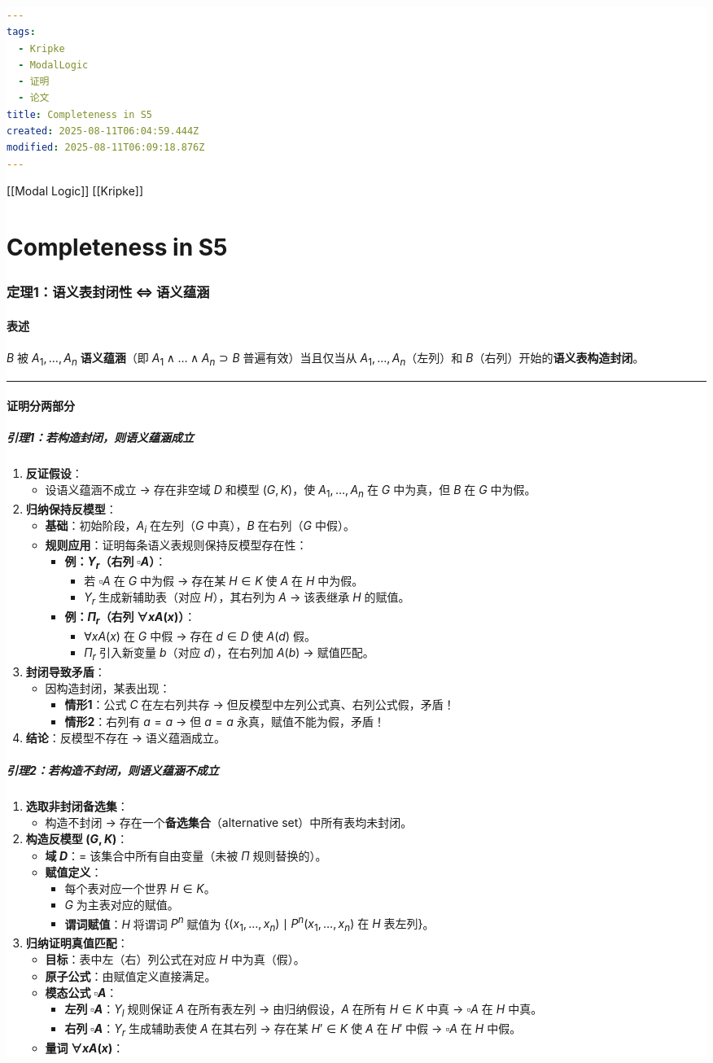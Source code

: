 ```yaml
---
tags:
  - Kripke
  - ModalLogic
  - 证明
  - 论文
title: Completeness in S5
created: 2025-08-11T06:04:59.444Z
modified: 2025-08-11T06:09:18.876Z
---
```

[[Modal Logic]]
[[Kripke]]
# Completeness in S5

### **定理1：语义表封闭性 ⇔ 语义蕴涵**  
#### **表述**  
$B$ 被 $A_1, \dots, A_n$ **语义蕴涵**（即 $A_1 \land \dots \land A_n \supset B$ 普遍有效）当且仅当从 $A_1, \dots, A_n$（左列）和 $B$（右列）开始的**语义表构造封闭**。

---

#### **证明分两部分**  
##### **引理1：若构造封闭，则语义蕴涵成立**  
1. **反证假设**：  
   - 设语义蕴涵不成立 → 存在非空域 $D$ 和模型 $(G, K)$，使 $A_1, \dots, A_n$ 在 $G$ 中为真，但 $B$ 在 $G$ 中为假。  
2. **归纳保持反模型**：  
   - **基础**：初始阶段，$A_i$ 在左列（$G$ 中真），$B$ 在右列（$G$ 中假）。  
   - **规则应用**：证明每条语义表规则保持反模型存在性：  
     - **例：$\Upsilon_r$（右列 $\square A$）**：  
       - 若 $\square A$ 在 $G$ 中为假 → 存在某 $H \in K$ 使 $A$ 在 $H$ 中为假。  
       - $\Upsilon_r$ 生成新辅助表（对应 $H$），其右列为 $A$ → 该表继承 $H$ 的赋值。  
     - **例：$\Pi_r$（右列 $\forall x A(x)$）**：  
       - $\forall x A(x)$ 在 $G$ 中假 → 存在 $d \in D$ 使 $A(d)$ 假。  
       - $\Pi_r$ 引入新变量 $b$（对应 $d$），在右列加 $A(b)$ → 赋值匹配。  
3. **封闭导致矛盾**：  
   - 因构造封闭，某表出现：  
     - **情形1**：公式 $C$ 在左右列共存 → 但反模型中左列公式真、右列公式假，矛盾！  
     - **情形2**：右列有 $a=a$ → 但 $a=a$ 永真，赋值不能为假，矛盾！  
4. **结论**：反模型不存在 → 语义蕴涵成立。

##### **引理2：若构造不封闭，则语义蕴涵不成立**  
1. **选取非封闭备选集**：  
   - 构造不封闭 → 存在一个**备选集合**（alternative set）中所有表均未封闭。  
2. **构造反模型 $(G, K)$**：  
   - **域 $D$**：= 该集合中所有自由变量（未被 $\Pi$ 规则替换的）。  
   - **赋值定义**：  
     - 每个表对应一个世界 $H \in K$。  
     - $G$ 为主表对应的赋值。  
     - **谓词赋值**：$H$ 将谓词 $P^n$ 赋值为 $\{(x_1,\dots,x_n) \mid P^n(x_1,\dots,x_n)\text{ 在 }H\text{ 表左列}\}$。  
3. **归纳证明真值匹配**：  
   - **目标**：表中左（右）列公式在对应 $H$ 中为真（假）。  
   - **原子公式**：由赋值定义直接满足。  
   - **模态公式 $\square A$**：  
     - **左列 $\square A$**：$\Upsilon_l$ 规则保证 $A$ 在所有表左列 → 由归纳假设，$A$ 在所有 $H \in K$ 中真 → $\square A$ 在 $H$ 中真。  
     - **右列 $\square A$**：$\Upsilon_r$ 生成辅助表使 $A$ 在其右列 → 存在某 $H' \in K$ 使 $A$ 在 $H'$ 中假 → $\square A$ 在 $H$ 中假。  
   - **量词 $\forall x A(x)$**：  